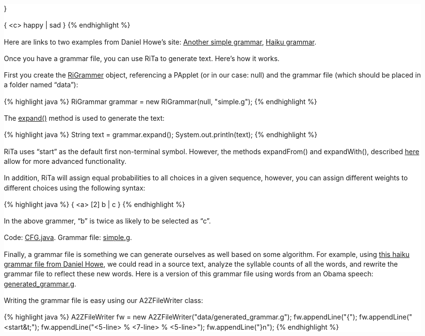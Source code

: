 }

{
  &lt;c&gt;
  happy | sad
}
{% endhighlight %}

<p>Here are links to two examples from Daniel Howe&#8217;s site:  <a href="http://www.rednoise.org/pdal/uploads/grammar.g">Another simple grammar</a>, <a href="http://www.rednoise.org/rita/examples/haiku.g">Haiku grammar</a>.</p>
<p>Once you have a grammar file, you can use RiTa to generate text.  Here&#8217;s how it works.</p>
<p>First you create the <a href="http://www.rednoise.org/rita/documentation/rigrammar_class_rigrammar.htm">RiGrammer</a> object, referencing a PApplet (or in our case: null) and the grammar file (which should be placed in a folder named &#8220;data&#8221;):</p>

{% highlight java %}
RiGrammar grammar = new RiGrammar(null, "simple.g");
{% endhighlight %}

<p>The <a href="http://www.rednoise.org/rita/documentation/rigrammar_class_rigrammar.htm">expand()</a> method is used to generate the text:</p>

{% highlight java %}
String text = grammar.expand();
System.out.println(text);
{% endhighlight %}

<p>RiTa uses &#8220;start&#8221; as the default first non-terminal symbol.   However, the methods expandFrom() and expandWith(), described <a href="http://www.rednoise.org/rita/documentation/rigrammar_class_rigrammar.htm">here</a> allow for more advanced functionality. </p>
<p>In addition, RiTa will assign equal probabilities to all choices in a given sequence, however, you can assign different weights to different choices using the following syntax:</p>

{% highlight java %}
   {
     &lt;a&gt;
     [2] b | c
   }
{% endhighlight %}

<p>In the above grammer, &#8220;b&#8221; is twice as likely to be selected as &#8220;c&#8221;.</p>
<p>Code: <a href="http://www.shiffman.net/itp/classes/a2z/week09/2008/grammar/CFG.java">CFG.java</a>.  Grammar file: <a href="http://www.shiffman.net/itp/classes/a2z/week09/2008/data/simple.g">simple.g</a>.</p>
<p>Finally, a grammar file is something we can generate ourselves as well based on some algorithm.  For example, using <a href="http://www.rednoise.org/rita/examples/haiku.g">this haiku grammar file from Daniel Howe</a>, we could read in a source text, analyze the syllable counts of all the words, and rewrite the grammar file to reflect these new words.  Here is a version of this grammar file using words from an Obama speech: <a href="http://www.shiffman.net/itp/classes/a2z/week09/2008/data/generated_grammar.g">generated_grammar.g</a>.</p>
<p>Writing the grammar file is easy using our A2ZFileWriter class:</p>

{% highlight java %}
A2ZFileWriter fw = new A2ZFileWriter("data/generated_grammar.g");
fw.appendLine("{");
fw.appendLine("&lt;start&#038;t;");
fw.appendLine("&lt;5-line> % &lt;7-line&gt; % &lt;5-line&gt;");
fw.appendLine("}n");
{% endhighlight %}
